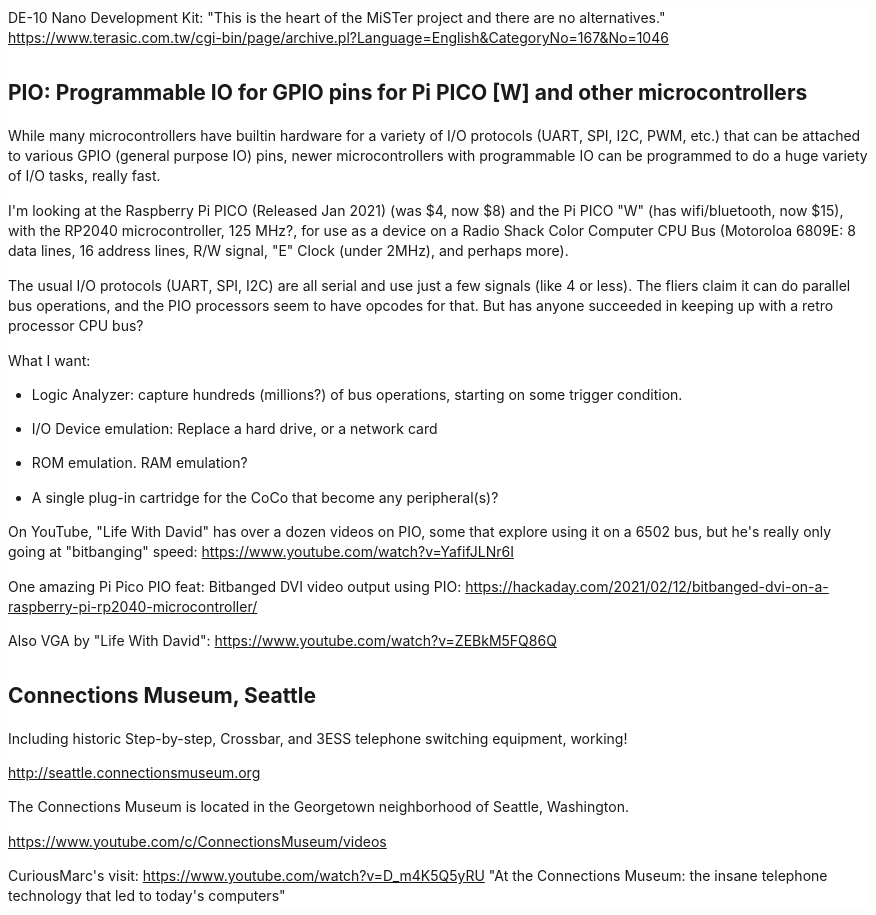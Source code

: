 DE-10 Nano Development Kit:
"This is the heart of the MiSTer project and there are no alternatives."
https://www.terasic.com.tw/cgi-bin/page/archive.pl?Language=English&CategoryNo=167&No=1046

## PIO: Programmable IO for GPIO pins for Pi PICO [W] and other microcontrollers

While many microcontrollers have builtin hardware for a variety
of I/O protocols (UART, SPI, I2C, PWM, etc.) that can be attached to
various GPIO (general purpose IO) pins, newer microcontrollers with
programmable IO can be programmed to do a huge variety of I/O tasks,
really fast.

I'm looking at the Raspberry Pi PICO (Released Jan 2021) (was $4, now
$8) and the Pi PICO "W" (has wifi/bluetooth, now $15), with the RP2040
microcontroller, 125 MHz?, for use as a device on a Radio Shack Color
Computer CPU Bus (Motoroloa 6809E:  8 data lines, 16 address lines,
R/W signal, "E" Clock (under 2MHz), and perhaps more).

The usual I/O protocols (UART, SPI, I2C) are all serial and use just
a few signals (like 4 or less).  The fliers claim it can do parallel
bus operations, and the PIO processors seem to have opcodes for that.
But has anyone succeeded in keeping up with a retro processor CPU bus?

What I want:

* Logic Analyzer: capture hundreds (millions?) of bus operations, starting
on some trigger condition.

* I/O Device emulation: Replace a hard drive, or a network card

* ROM emulation.  RAM emulation?

* A single plug-in cartridge for the CoCo that become any peripheral(s)?

On YouTube, "Life With David" has over a dozen videos on PIO,
some that explore using it on a 6502 bus, but he's really only going
at "bitbanging" speed: https://www.youtube.com/watch?v=YafifJLNr6I

One amazing Pi Pico PIO feat: Bitbanged DVI video output using PIO:
https://hackaday.com/2021/02/12/bitbanged-dvi-on-a-raspberry-pi-rp2040-microcontroller/

Also VGA by "Life With David": https://www.youtube.com/watch?v=ZEBkM5FQ86Q

## Connections Museum, Seattle

Including historic Step-by-step, Crossbar, and 3ESS telephone
switching equipment, working!

http://seattle.connectionsmuseum.org

The Connections Museum is located in the Georgetown neighborhood of
Seattle, Washington.

https://www.youtube.com/c/ConnectionsMuseum/videos

CuriousMarc's visit: https://www.youtube.com/watch?v=D_m4K5Q5yRU
"At the Connections Museum: the insane telephone technology that led to today's computers"
